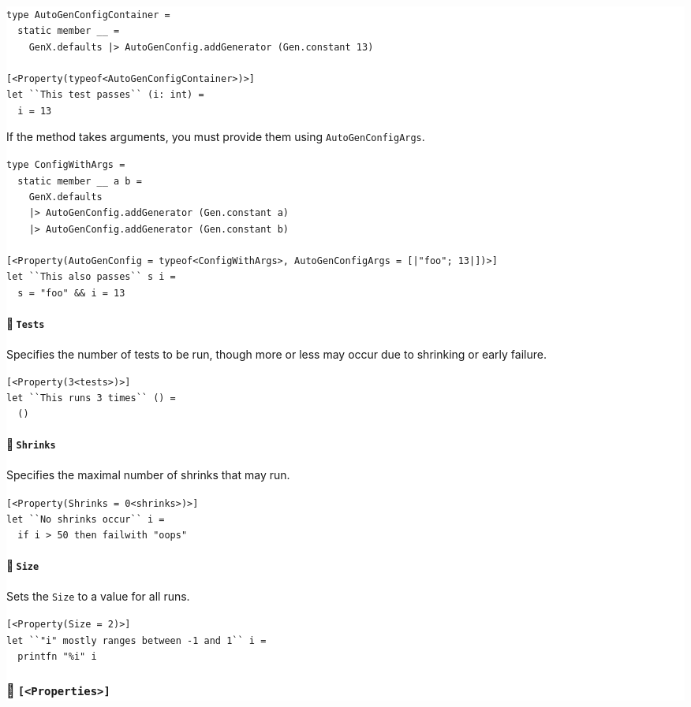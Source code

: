 ```f#
type AutoGenConfigContainer =
  static member __ =
    GenX.defaults |> AutoGenConfig.addGenerator (Gen.constant 13)

[<Property(typeof<AutoGenConfigContainer>)>]
let ``This test passes`` (i: int) =
  i = 13
```

If the method takes arguments, you must provide them using `AutoGenConfigArgs`.

```f#
type ConfigWithArgs =
  static member __ a b =
    GenX.defaults
    |> AutoGenConfig.addGenerator (Gen.constant a)
    |> AutoGenConfig.addGenerator (Gen.constant b)

[<Property(AutoGenConfig = typeof<ConfigWithArgs>, AutoGenConfigArgs = [|"foo"; 13|])>]
let ``This also passes`` s i =
  s = "foo" && i = 13
```

#### 🧰 `Tests`

Specifies the number of tests to be run, though more or less may occur due to shrinking or early failure.

```f#
[<Property(3<tests>)>]
let ``This runs 3 times`` () =
  ()
```

#### 🧰 `Shrinks`

Specifies the maximal number of shrinks that may run.

```f#
[<Property(Shrinks = 0<shrinks>)>]
let ``No shrinks occur`` i =
  if i > 50 then failwith "oops"
```

#### 🧰 `Size`

Sets the `Size` to a value for all runs.

```f#
[<Property(Size = 2)>]
let ``"i" mostly ranges between -1 and 1`` i =
  printfn "%i" i
```

### 🔖 `[<Properties>]`


[hedgehog]: https://github.com/hedgehogqa/fsharp-hedgehog
[xunit]: https://xunit.net/
[nuget]: https://www.nuget.org/packages/Hedgehog.Xunit/
[nuget-shield]: https://img.shields.io/nuget/v/Hedgehog.Xunit.svg
[workflow]: https://github.com/dharmaturtle/fsharp-hedgehog-xunit/actions?query=workflow%3AMain
[workflow-shield]: https://github.com/dharmaturtle/fsharp-hedgehog-xunit/workflows/Main/badge.svg